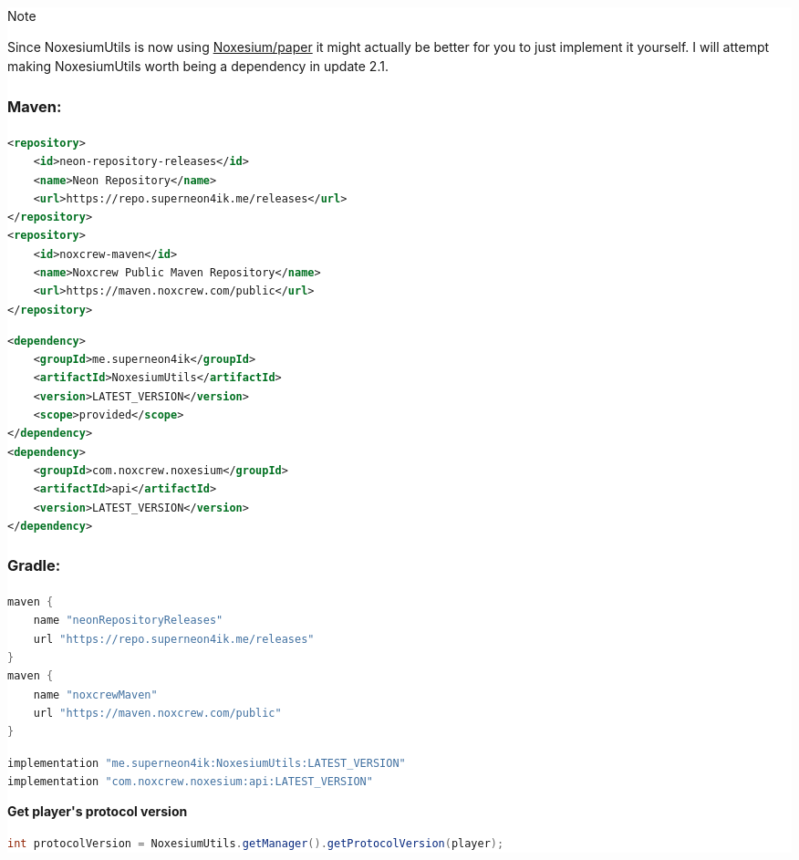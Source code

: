 > [!NOTE] 
> Since NoxesiumUtils is now using [Noxesium/paper](https://github.com/Noxcrew/noxesium/tree/main/paper)
> it might actually be better for you to just implement it yourself. 
> I will attempt making NoxesiumUtils worth being a dependency in update 2.1.

### Maven:
```xml
<repository>
    <id>neon-repository-releases</id>
    <name>Neon Repository</name>
    <url>https://repo.superneon4ik.me/releases</url>
</repository>
<repository>
    <id>noxcrew-maven</id>
    <name>Noxcrew Public Maven Repository</name>
    <url>https://maven.noxcrew.com/public</url>
</repository>
```
```xml
<dependency>
    <groupId>me.superneon4ik</groupId>
    <artifactId>NoxesiumUtils</artifactId>
    <version>LATEST_VERSION</version>
    <scope>provided</scope>
</dependency>
<dependency>
    <groupId>com.noxcrew.noxesium</groupId>
    <artifactId>api</artifactId>
    <version>LATEST_VERSION</version>
</dependency>
```

### Gradle:
```gradle
maven {
    name "neonRepositoryReleases"
    url "https://repo.superneon4ik.me/releases"
}
maven {
    name "noxcrewMaven"
    url "https://maven.noxcrew.com/public"
}
```
```gradle
implementation "me.superneon4ik:NoxesiumUtils:LATEST_VERSION"
implementation "com.noxcrew.noxesium:api:LATEST_VERSION"
```

**Get player's protocol version**
```java
int protocolVersion = NoxesiumUtils.getManager().getProtocolVersion(player);
```
